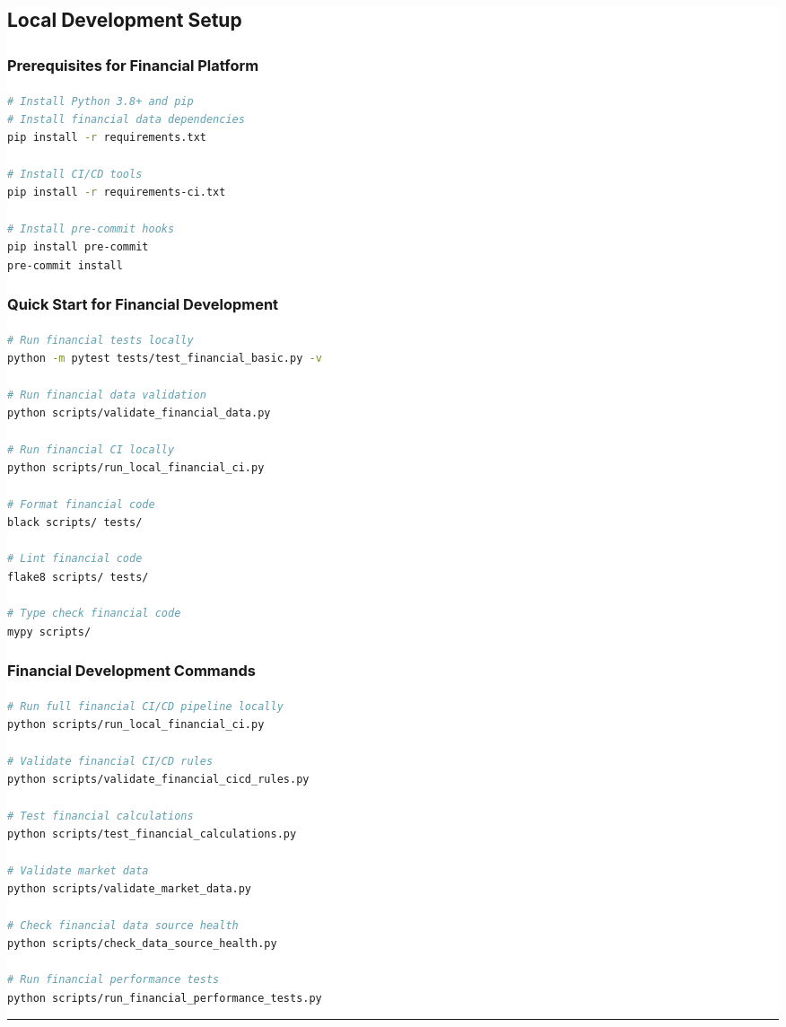 
## Local Development Setup

### **Prerequisites for Financial Platform**

```bash
# Install Python 3.8+ and pip
# Install financial data dependencies
pip install -r requirements.txt

# Install CI/CD tools
pip install -r requirements-ci.txt

# Install pre-commit hooks
pip install pre-commit
pre-commit install
```

### **Quick Start for Financial Development**

```bash
# Run financial tests locally
python -m pytest tests/test_financial_basic.py -v

# Run financial data validation
python scripts/validate_financial_data.py

# Run financial CI locally
python scripts/run_local_financial_ci.py

# Format financial code
black scripts/ tests/

# Lint financial code
flake8 scripts/ tests/

# Type check financial code
mypy scripts/
```

### **Financial Development Commands**

```bash
# Run full financial CI/CD pipeline locally
python scripts/run_local_financial_ci.py

# Validate financial CI/CD rules
python scripts/validate_financial_cicd_rules.py

# Test financial calculations
python scripts/test_financial_calculations.py

# Validate market data
python scripts/validate_market_data.py

# Check financial data source health
python scripts/check_data_source_health.py

# Run financial performance tests
python scripts/run_financial_performance_tests.py
```

---